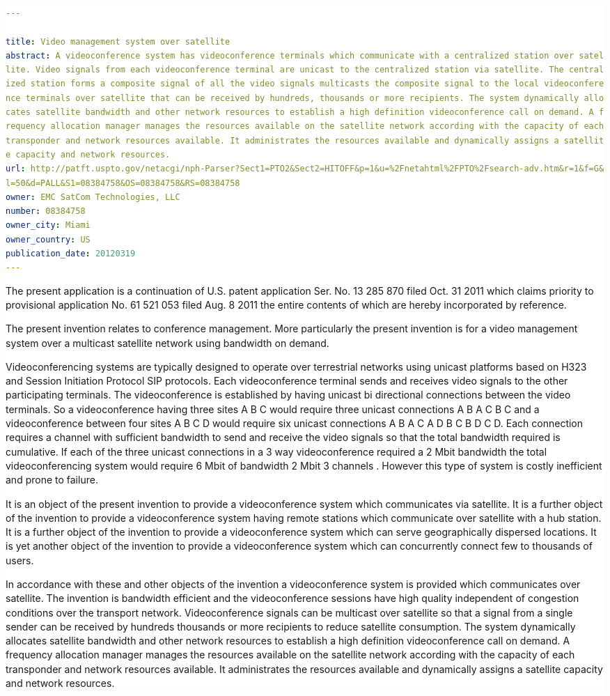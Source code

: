 ```yaml
---

title: Video management system over satellite
abstract: A videoconference system has videoconference terminals which communicate with a centralized station over satellite. Video signals from each videoconference terminal are unicast to the centralized station via satellite. The centralized station forms a composite signal of all the video signals multicasts the composite signal to the local videoconference terminals over satellite that can be received by hundreds, thousands or more recipients. The system dynamically allocates satellite bandwidth and other network resources to establish a high definition videoconference call on demand. A frequency allocation manager manages the resources available on the satellite network according with the capacity of each transponder and network resources available. It administrates the resources available and dynamically assigns a satellite capacity and network resources.
url: http://patft.uspto.gov/netacgi/nph-Parser?Sect1=PTO2&Sect2=HITOFF&p=1&u=%2Fnetahtml%2FPTO%2Fsearch-adv.htm&r=1&f=G&l=50&d=PALL&S1=08384758&OS=08384758&RS=08384758
owner: EMC SatCom Technologies, LLC
number: 08384758
owner_city: Miami
owner_country: US
publication_date: 20120319
---
```

The present application is a continuation of U.S. patent application Ser. No. 13 285 870 filed Oct. 31 2011 which claims priority to provisional application No. 61 521 053 filed Aug. 8 2011 the entire contents of which are hereby incorporated by reference.

The present invention relates to conference management. More particularly the present invention is for a video management system over a multicast satellite network using bandwidth on demand.

Videoconferencing systems are typically designed to operate over terrestrial networks using unicast platforms based on H323 and Session Initiation Protocol SIP protocols. Each videoconference terminal sends and receives video signals to the other participating terminals. The videoconference is established by having unicast bi directional connections between the video terminals. So a videoconference having three sites A B C would require three unicast connections A B A C B C and a videoconference between four sites A B C D would require six unicast connections A B A C A D B C B D C D. Each connection requires a channel with sufficient bandwidth to send and receive the video signals so that the total bandwidth required is cumulative. If each of the three unicast connections in a 3 way videoconference required a 2 Mbit bandwidth the total videoconferencing system would require 6 Mbit of bandwidth 2 Mbit 3 channels . However this type of system is costly inefficient and prone to failure.

It is an object of the present invention to provide a videoconference system which communicates via satellite. It is a further object of the invention to provide a videoconference system having remote stations which communicate over satellite with a hub station. It is a further object of the invention to provide a videoconference system which can serve geographically dispersed locations. It is yet another object of the invention to provide a videoconference system which can concurrently connect few to thousands of users.

In accordance with these and other objects of the invention a videoconference system is provided which communicates over satellite. The invention is bandwidth efficient and the videoconference sessions have high quality independent of congestion conditions over the transport network. Videoconference signals can be multicast over satellite so that a signal from a single sender can be received by hundreds thousands or more recipients to reduce satellite consumption. The system dynamically allocates satellite bandwidth and other network resources to establish a high definition videoconference call on demand. A frequency allocation manager manages the resources available on the satellite network according with the capacity of each transponder and network resources available. It administrates the resources available and dynamically assigns a satellite capacity and network resources.
